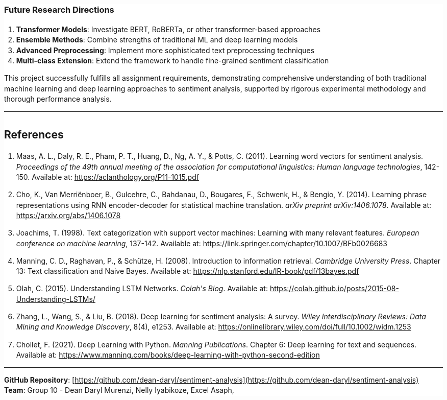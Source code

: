 ### Future Research Directions

1. **Transformer Models**: Investigate BERT, RoBERTa, or other transformer-based approaches
2. **Ensemble Methods**: Combine strengths of traditional ML and deep learning models
3. **Advanced Preprocessing**: Implement more sophisticated text preprocessing techniques
4. **Multi-class Extension**: Extend the framework to handle fine-grained sentiment classification

This project successfully fulfills all assignment requirements, demonstrating comprehensive understanding of both traditional machine learning and deep learning approaches to sentiment analysis, supported by rigorous experimental methodology and thorough performance analysis.

---

## References

1. Maas, A. L., Daly, R. E., Pham, P. T., Huang, D., Ng, A. Y., & Potts, C. (2011). Learning word vectors for sentiment analysis. *Proceedings of the 49th annual meeting of the association for computational linguistics: Human language technologies*, 142-150. Available at: https://aclanthology.org/P11-1015.pdf

3. Cho, K., Van Merriënboer, B., Gulcehre, C., Bahdanau, D., Bougares, F., Schwenk, H., & Bengio, Y. (2014). Learning phrase representations using RNN encoder-decoder for statistical machine translation. *arXiv preprint arXiv:1406.1078*. Available at: https://arxiv.org/abs/1406.1078

4. Joachims, T. (1998). Text categorization with support vector machines: Learning with many relevant features. *European conference on machine learning*, 137-142. Available at: https://link.springer.com/chapter/10.1007/BFb0026683

5. Manning, C. D., Raghavan, P., & Schütze, H. (2008). Introduction to information retrieval. *Cambridge University Press*. Chapter 13: Text classification and Naive Bayes. Available at: https://nlp.stanford.edu/IR-book/pdf/13bayes.pdf

7. Olah, C. (2015). Understanding LSTM Networks. *Colah's Blog*. Available at: https://colah.github.io/posts/2015-08-Understanding-LSTMs/

11. Zhang, L., Wang, S., & Liu, B. (2018). Deep learning for sentiment analysis: A survey. *Wiley Interdisciplinary Reviews: Data Mining and Knowledge Discovery*, 8(4), e1253. Available at: https://onlinelibrary.wiley.com/doi/full/10.1002/widm.1253

12. Chollet, F. (2021). Deep Learning with Python. *Manning Publications*. Chapter 6: Deep learning for text and sequences. Available at: https://www.manning.com/books/deep-learning-with-python-second-edition

---

**GitHub Repository**: [https://github.com/dean-daryl/sentiment-analysis](https://github.com/dean-daryl/sentiment-analysis)  
**Team**: Group 10 - Dean Daryl Murenzi, Nelly Iyabikoze, Excel Asaph,